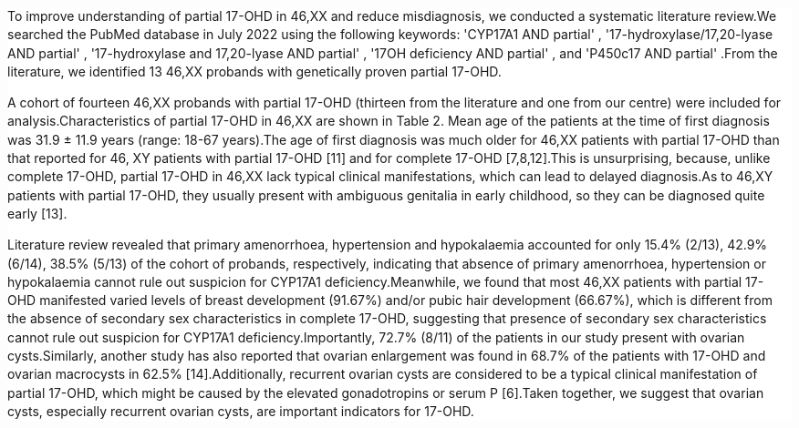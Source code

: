 To improve understanding of partial 17-OHD in 46,XX and reduce misdiagnosis, we conducted a systematic literature review.We searched the PubMed database in July 2022 using the following keywords: 'CYP17A1 AND partial' , '17-hydroxylase/17,20-lyase AND partial' , '17-hydroxylase and 17,20-lyase AND partial' , '17OH deficiency AND partial' , and 'P450c17 AND partial' .From the literature, we identified 13 46,XX probands with genetically proven partial 17-OHD.

A cohort of fourteen 46,XX probands with partial 17-OHD (thirteen from the literature and one from our centre) were included for analysis.Characteristics of partial 17-OHD in 46,XX are shown in Table 2. Mean age of the patients at the time of first diagnosis was 31.9 ± 11.9 years (range: 18-67 years).The age of first diagnosis was much older for 46,XX patients with partial 17-OHD than that reported for 46, XY patients with partial 17-OHD [11] and for complete 17-OHD [7,8,12].This is unsurprising, because, unlike complete 17-OHD, partial 17-OHD in 46,XX lack typical clinical manifestations, which can lead to delayed diagnosis.As to 46,XY patients with partial 17-OHD, they usually present with ambiguous genitalia in early childhood, so they can be diagnosed quite early [13].

Literature review revealed that primary amenorrhoea, hypertension and hypokalaemia accounted for only 15.4% (2/13), 42.9% (6/14), 38.5% (5/13) of the cohort of probands, respectively, indicating that absence of primary amenorrhoea, hypertension or hypokalaemia cannot rule out suspicion for CYP17A1 deficiency.Meanwhile, we found that most 46,XX patients with partial 17-OHD manifested varied levels of breast development (91.67%) and/or pubic hair development (66.67%), which is different from the absence of secondary sex characteristics in complete 17-OHD, suggesting that presence of secondary sex characteristics cannot rule out suspicion for CYP17A1 deficiency.Importantly, 72.7% (8/11) of the patients in our study present with ovarian cysts.Similarly, another study has also reported that ovarian enlargement was found in 68.7% of the patients with 17-OHD and ovarian macrocysts in 62.5% [14].Additionally, recurrent ovarian cysts are considered to be a typical clinical manifestation of partial 17-OHD, which might be caused by the elevated gonadotropins or serum P [6].Taken together, we suggest that ovarian cysts, especially recurrent ovarian cysts, are important indicators for 17-OHD.
